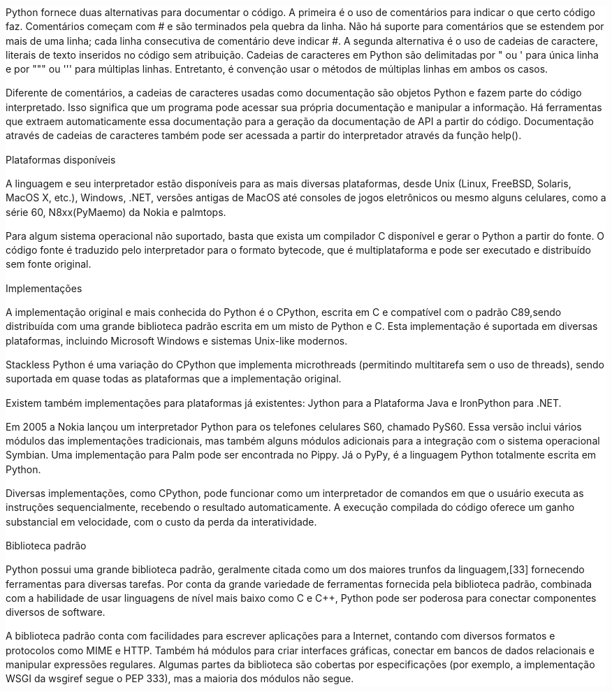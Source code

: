 Python fornece duas alternativas para documentar o código. A primeira é o uso de comentários para indicar o que certo código faz. Comentários começam com # e são terminados pela quebra da linha. Não há suporte para comentários que se estendem por mais de uma linha; cada linha consecutiva de comentário deve indicar #. A segunda alternativa é o uso de cadeias de caractere, literais de texto inseridos no código sem atribuição. Cadeias de caracteres em Python são delimitadas por " ou ' para única linha e por """ ou ''' para múltiplas linhas. Entretanto, é convenção usar o métodos de múltiplas linhas em ambos os casos.

Diferente de comentários, a cadeias de caracteres usadas como documentação são objetos Python e fazem parte do código interpretado. Isso significa que um programa pode acessar sua própria documentação e manipular a informação. Há ferramentas que extraem automaticamente essa documentação para a geração da documentação de API a partir do código. Documentação através de cadeias de caracteres também pode ser acessada a partir do interpretador através da função help().

Plataformas disponíveis

A linguagem e seu interpretador estão disponíveis para as mais diversas plataformas, desde Unix (Linux, FreeBSD, Solaris, MacOS X, etc.), Windows, .NET, versões antigas de MacOS até consoles de jogos eletrônicos ou mesmo alguns celulares, como a série 60, N8xx(PyMaemo) da Nokia e palmtops.

Para algum sistema operacional não suportado, basta que exista um compilador C disponível e gerar o Python a partir do fonte. O código fonte é traduzido pelo interpretador para o formato bytecode, que é multiplataforma e pode ser executado e distribuído sem fonte original.

Implementações

A implementação original e mais conhecida do Python é o CPython, escrita em C e compatível com o padrão C89,sendo distribuída com uma grande biblioteca padrão escrita em um misto de Python e C. Esta implementação é suportada em diversas plataformas, incluindo Microsoft Windows e sistemas Unix-like modernos.

Stackless Python é uma variação do CPython que implementa microthreads (permitindo multitarefa sem o uso de threads), sendo suportada em quase todas as plataformas que a implementação original.

Existem também implementações para plataformas já existentes: Jython para a Plataforma Java e IronPython para .NET.

Em 2005 a Nokia lançou um interpretador Python para os telefones celulares S60, chamado PyS60. Essa versão inclui vários módulos das implementações tradicionais, mas também alguns módulos adicionais para a integração com o sistema operacional Symbian. Uma implementação para Palm pode ser encontrada no Pippy. Já o PyPy, é a linguagem Python totalmente escrita em Python.

Diversas implementações, como CPython, pode funcionar como um interpretador de comandos em que o usuário executa as instruções sequencialmente, recebendo o resultado automaticamente. A execução compilada do código oferece um ganho substancial em velocidade, com o custo da perda da interatividade.

Biblioteca padrão

Python possui uma grande biblioteca padrão, geralmente citada como um dos maiores trunfos da linguagem,[33] fornecendo ferramentas para diversas tarefas. Por conta da grande variedade de ferramentas fornecida pela biblioteca padrão, combinada com a habilidade de usar linguagens de nível mais baixo como C e C++, Python pode ser poderosa para conectar componentes diversos de software.

A biblioteca padrão conta com facilidades para escrever aplicações para a Internet, contando com diversos formatos e protocolos como MIME e HTTP. Também há módulos para criar interfaces gráficas, conectar em bancos de dados relacionais e manipular expressões regulares. Algumas partes da biblioteca são cobertas por especificações (por exemplo, a implementação WSGI da wsgiref segue o PEP 333), mas a maioria dos módulos não segue.
